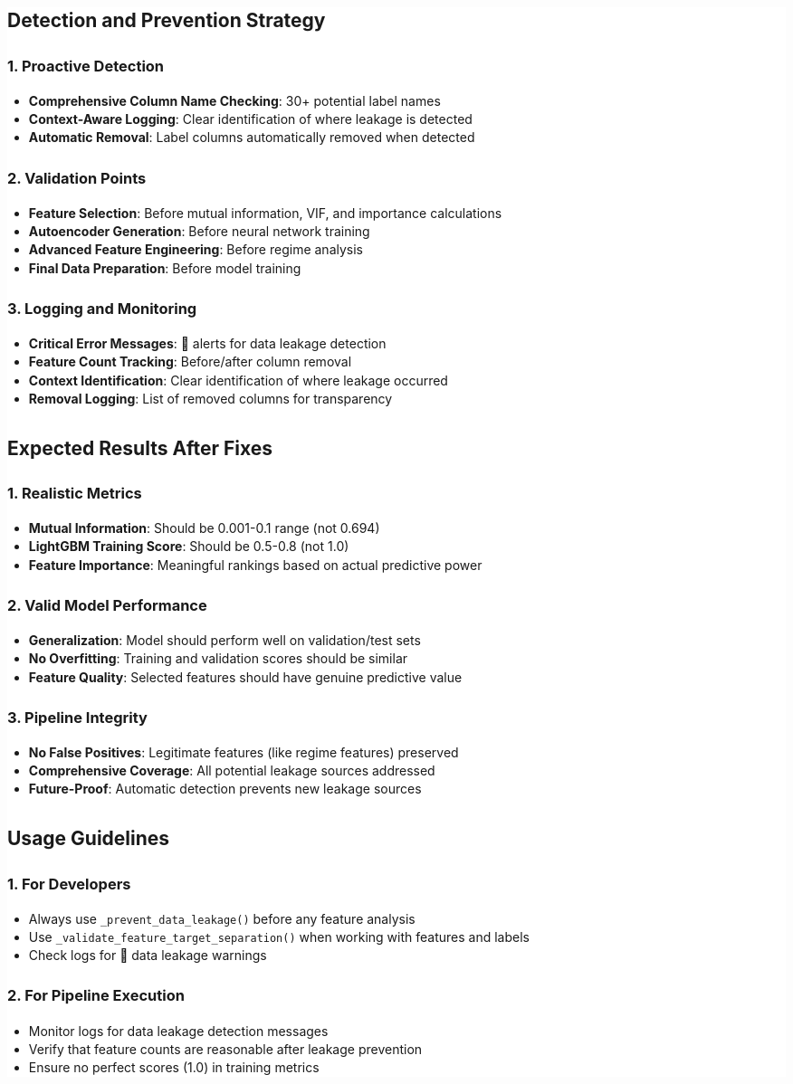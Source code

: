 ## Detection and Prevention Strategy

### 1. Proactive Detection
- **Comprehensive Column Name Checking**: 30+ potential label names
- **Context-Aware Logging**: Clear identification of where leakage is detected
- **Automatic Removal**: Label columns automatically removed when detected

### 2. Validation Points
- **Feature Selection**: Before mutual information, VIF, and importance calculations
- **Autoencoder Generation**: Before neural network training
- **Advanced Feature Engineering**: Before regime analysis
- **Final Data Preparation**: Before model training

### 3. Logging and Monitoring
- **Critical Error Messages**: 🚨 alerts for data leakage detection
- **Feature Count Tracking**: Before/after column removal
- **Context Identification**: Clear identification of where leakage occurred
- **Removal Logging**: List of removed columns for transparency

## Expected Results After Fixes

### 1. Realistic Metrics
- **Mutual Information**: Should be 0.001-0.1 range (not 0.694)
- **LightGBM Training Score**: Should be 0.5-0.8 (not 1.0)
- **Feature Importance**: Meaningful rankings based on actual predictive power

### 2. Valid Model Performance
- **Generalization**: Model should perform well on validation/test sets
- **No Overfitting**: Training and validation scores should be similar
- **Feature Quality**: Selected features should have genuine predictive value

### 3. Pipeline Integrity
- **No False Positives**: Legitimate features (like regime features) preserved
- **Comprehensive Coverage**: All potential leakage sources addressed
- **Future-Proof**: Automatic detection prevents new leakage sources

## Usage Guidelines

### 1. For Developers
- Always use `_prevent_data_leakage()` before any feature analysis
- Use `_validate_feature_target_separation()` when working with features and labels
- Check logs for 🚨 data leakage warnings

### 2. For Pipeline Execution
- Monitor logs for data leakage detection messages
- Verify that feature counts are reasonable after leakage prevention
- Ensure no perfect scores (1.0) in training metrics
